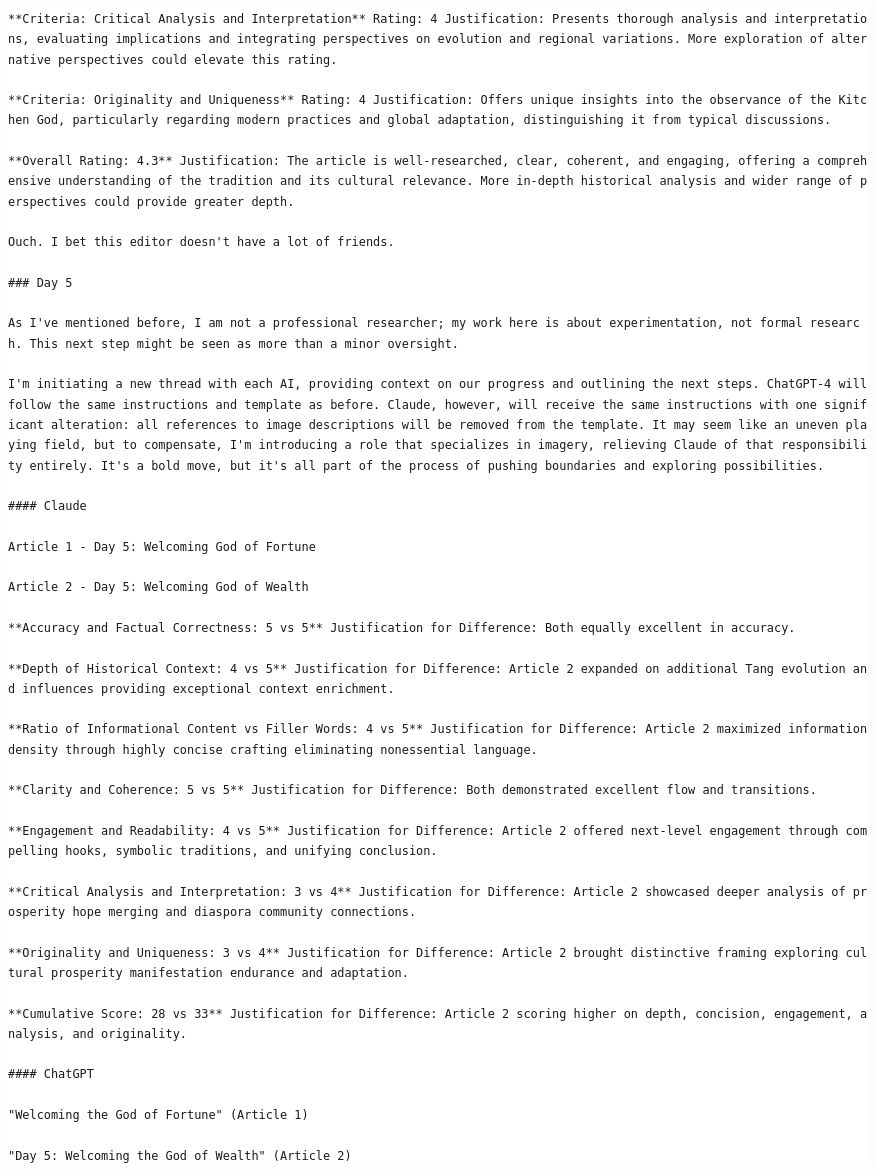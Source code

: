 ```
**Criteria: Critical Analysis and Interpretation** Rating: 4 Justification: Presents thorough analysis and interpretations, evaluating implications and integrating perspectives on evolution and regional variations. More exploration of alternative perspectives could elevate this rating.

**Criteria: Originality and Uniqueness** Rating: 4 Justification: Offers unique insights into the observance of the Kitchen God, particularly regarding modern practices and global adaptation, distinguishing it from typical discussions.

**Overall Rating: 4.3** Justification: The article is well-researched, clear, coherent, and engaging, offering a comprehensive understanding of the tradition and its cultural relevance. More in-depth historical analysis and wider range of perspectives could provide greater depth.

Ouch. I bet this editor doesn't have a lot of friends.

### Day 5

As I've mentioned before, I am not a professional researcher; my work here is about experimentation, not formal research. This next step might be seen as more than a minor oversight.

I'm initiating a new thread with each AI, providing context on our progress and outlining the next steps. ChatGPT-4 will follow the same instructions and template as before. Claude, however, will receive the same instructions with one significant alteration: all references to image descriptions will be removed from the template. It may seem like an uneven playing field, but to compensate, I'm introducing a role that specializes in imagery, relieving Claude of that responsibility entirely. It's a bold move, but it's all part of the process of pushing boundaries and exploring possibilities.

#### Claude

Article 1 - Day 5: Welcoming God of Fortune

Article 2 - Day 5: Welcoming God of Wealth

**Accuracy and Factual Correctness: 5 vs 5** Justification for Difference: Both equally excellent in accuracy.

**Depth of Historical Context: 4 vs 5** Justification for Difference: Article 2 expanded on additional Tang evolution and influences providing exceptional context enrichment.

**Ratio of Informational Content vs Filler Words: 4 vs 5** Justification for Difference: Article 2 maximized information density through highly concise crafting eliminating nonessential language.

**Clarity and Coherence: 5 vs 5** Justification for Difference: Both demonstrated excellent flow and transitions.

**Engagement and Readability: 4 vs 5** Justification for Difference: Article 2 offered next-level engagement through compelling hooks, symbolic traditions, and unifying conclusion.

**Critical Analysis and Interpretation: 3 vs 4** Justification for Difference: Article 2 showcased deeper analysis of prosperity hope merging and diaspora community connections.

**Originality and Uniqueness: 3 vs 4** Justification for Difference: Article 2 brought distinctive framing exploring cultural prosperity manifestation endurance and adaptation.

**Cumulative Score: 28 vs 33** Justification for Difference: Article 2 scoring higher on depth, concision, engagement, analysis, and originality.

#### ChatGPT

"Welcoming the God of Fortune" (Article 1)

"Day 5: Welcoming the God of Wealth" (Article 2)

```